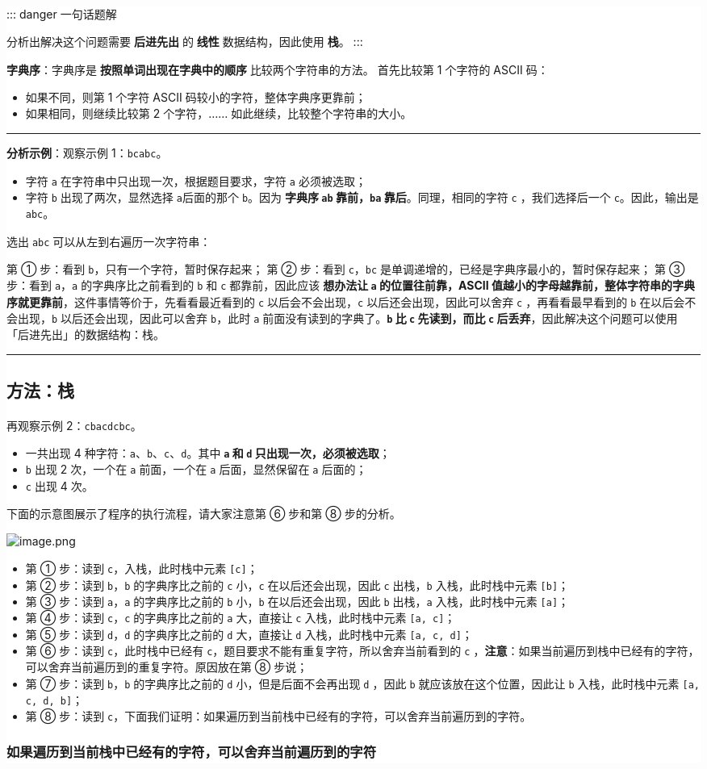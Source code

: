 
::: danger 一句话题解

分析出解决这个问题需要 **后进先出** 的 **线性** 数据结构，因此使用 **栈**。
:::




**字典序**：字典序是 **按照单词出现在字典中的顺序** 比较两个字符串的方法。
首先比较第 1 个字符的 ASCII 码：

  + 如果不同，则第 1 个字符 ASCII 码较小的字符，整体字典序更靠前；
  + 如果相同，则继续比较第 2 个字符，…… 
    如此继续，比较整个字符串的大小。

---

**分析示例**：观察示例 1：`bcabc`。

+ 字符 `a` 在字符串中只出现一次，根据题目要求，字符 `a` 必须被选取；
+ 字符 `b` 出现了两次，显然选择 `a`后面的那个 `b`。因为 **字典序 `ab` 靠前，`ba` 靠后**。同理，相同的字符 `c` ，我们选择后一个 `c`。因此，输出是 `abc`。

选出 `abc` 可以从左到右遍历一次字符串：

第 ① 步：看到 `b`，只有一个字符，暂时保存起来；
第 ② 步：看到 `c`，`bc` 是单调递增的，已经是字典序最小的，暂时保存起来；
第 ③ 步：看到 `a`，`a` 的字典序比之前看到的 `b` 和 `c` 都靠前，因此应该 **想办法让 `a` 的位置往前靠，ASCII 值越小的字母越靠前，整体字符串的字典序就更靠前**，这件事情等价于，先看看最近看到的 `c` 以后会不会出现，`c` 以后还会出现，因此可以舍弃 `c` ，再看看最早看到的 `b` 在以后会不会出现，`b` 以后还会出现，因此可以舍弃 `b`，此时 `a` 前面没有读到的字典了。**`b` 比 `c` 先读到，而比 `c` 后丢弃**，因此解决这个问题可以使用 「后进先出」的数据结构：栈。 

---

## 方法：栈


再观察示例 2：`cbacdcbc`。

+ 一共出现 $4$ 种字符：`a`、`b`、`c`、`d`。其中 **`a` 和 `d` 只出现一次，必须被选取**；
+ `b` 出现 $2$ 次，一个在 `a` 前面，一个在 `a` 后面，显然保留在 `a` 后面的；
+ `c` 出现 $4$ 次。

下面的示意图展示了程序的执行流程，请大家注意第 ⑥ 步和第 ⑧ 步的分析。

![image.png](https://pic.leetcode-cn.com/1603768499-DmVdis-image.png)

+ 第 ① 步：读到 `c`，入栈，此时栈中元素 `[c]`；
+ 第 ② 步：读到 `b`，`b` 的字典序比之前的 `c` 小，`c` 在以后还会出现，因此 `c` 出栈，`b` 入栈，此时栈中元素 `[b]`；
+ 第 ③ 步：读到 `a`，`a` 的字典序比之前的 `b` 小，`b` 在以后还会出现，因此 `b` 出栈，`a` 入栈，此时栈中元素 `[a]`；
+ 第 ④ 步：读到 `c`，`c` 的字典序比之前的 `a` 大，直接让 `c` 入栈，此时栈中元素 `[a, c]`；
+ 第 ⑤ 步：读到 `d`，`d` 的字典序比之前的 `d` 大，直接让 `d` 入栈，此时栈中元素 `[a, c, d]`；
+ 第 ⑥ 步：读到 `c`，此时栈中已经有 `c`，题目要求不能有重复字符，所以舍弃当前看到的 `c` ，**注意**：如果当前遍历到栈中已经有的字符，可以舍弃当前遍历到的重复字符。原因放在第 ⑧ 步说；
+ 第 ⑦ 步：读到 `b`，`b` 的字典序比之前的 `d` 小，但是后面不会再出现 `d` ，因此 `b` 就应该放在这个位置，因此让 `b` 入栈，此时栈中元素 `[a, c, d, b]`；
+ 第 ⑧ 步：读到 `c`，下面我们证明：如果遍历到当前栈中已经有的字符，可以舍弃当前遍历到的字符。

### 如果遍历到当前栈中已经有的字符，可以舍弃当前遍历到的字符
